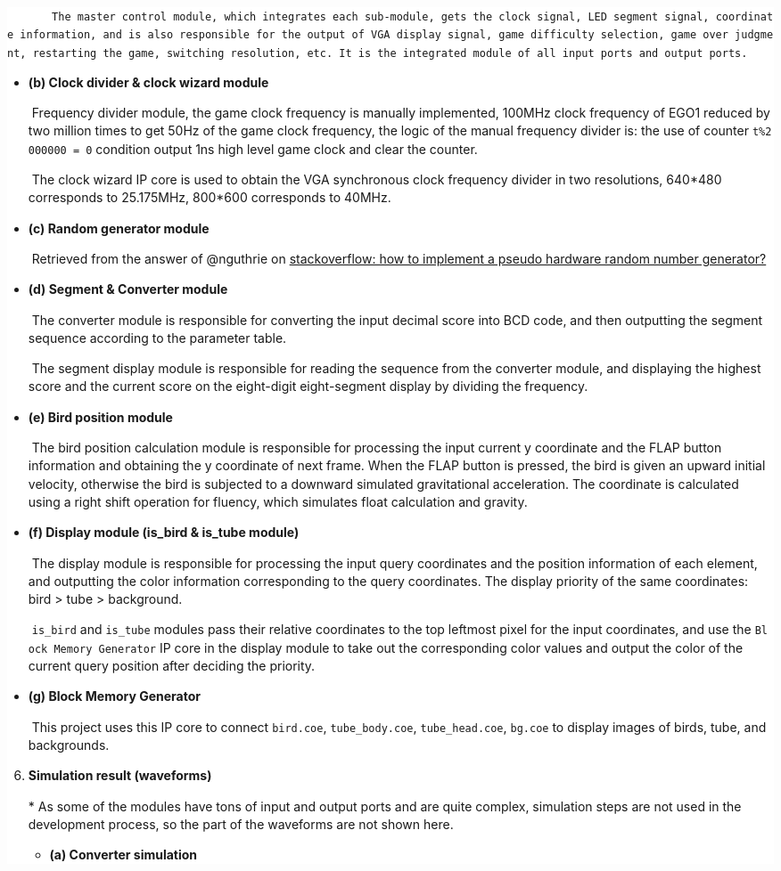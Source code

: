      ​		The master control module, which integrates each sub-module, gets the clock signal, LED segment signal, coordinate information, and is also responsible for the output of VGA display signal, game difficulty selection, game over judgment, restarting the game, switching resolution, etc. It is the integrated module of all input ports and output ports.

   - **(b) Clock divider & clock wizard module**

     ​		Frequency divider module, the game clock frequency is manually implemented, 100MHz clock frequency of EGO1 reduced by two million times to get 50Hz of the game clock frequency, the logic of the manual frequency divider is: the use of counter `t%2000000 = 0` condition output 1ns high level game clock and clear the counter.

     ​		The clock wizard IP core is used to obtain the VGA synchronous clock frequency divider in two resolutions, 640\*480 corresponds to 25.175MHz, 800\*600 corresponds to 40MHz.

   - **(c) Random generator module**

     ​		Retrieved from the answer of @nguthrie on [stackoverflow: how to implement a pseudo hardware random number generator?](https://stackoverflow.com/questions/14497877)

   - **(d) Segment & Converter module**

     ​		The converter module is responsible for converting the input decimal score into BCD code, and then outputting the segment sequence according to the parameter table.

     ​		The segment display module is responsible for reading the sequence from the converter module, and displaying the highest score and the current score on the eight-digit eight-segment display by dividing the frequency.

   - **(e) Bird position module**

     ​		The bird position calculation module is responsible for processing the input current y coordinate and the FLAP button information and obtaining the y coordinate of next frame. When the FLAP button is pressed, the bird is given an upward initial velocity, otherwise the bird is subjected to a downward simulated gravitational acceleration. The coordinate is calculated using a right shift operation for fluency, which simulates float calculation and gravity.

   - **(f) Display module (is_bird & is_tube module)**

     ​		The display module is responsible for processing the input query coordinates and the position information of each element, and outputting the color information corresponding to the query coordinates. The display priority of the same coordinates: bird > tube > background. 

     ​		`is_bird` and `is_tube` modules pass their relative coordinates to the top leftmost pixel for the input coordinates, and use the `Block Memory Generator` IP core in the display module to take out the corresponding color values and output the color of the current query position after deciding the priority.

   - **(g) Block Memory Generator**

     ​		This project uses this IP core to connect `bird.coe`, `tube_body.coe`, `tube_head.coe`, `bg.coe` to display images of birds, tube, and backgrounds.

6. **Simulation result (waveforms)**

   \* As some of the modules have tons of input and output ports and are quite complex, simulation steps are not used in the development process, so the part of the waveforms are not shown here.

   - **(a) Converter simulation**

